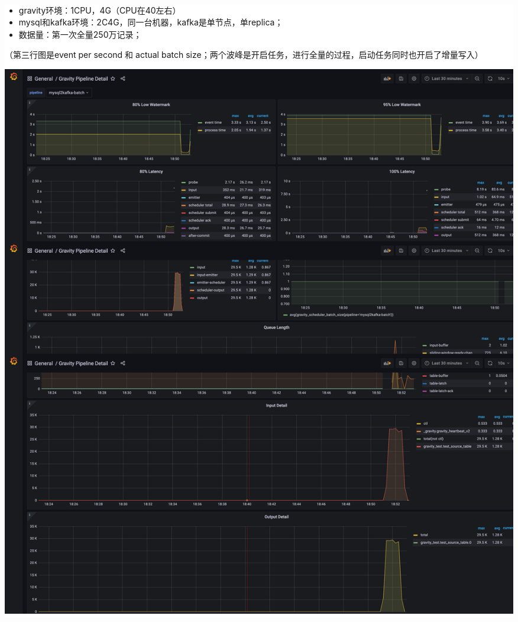 - gravity环境：1CPU，4G（CPU在40左右）
- mysql和kafka环境：2C4G，同一台机器，kafka是单节点，单replica；
- 数据量：第一次全量250万记录；

（第三行图是event per second 和 actual batch size；两个波峰是开启任务，进行全量的过程，启动任务同时也开启了增量写入）

![](./gravity-quanliang.png)
